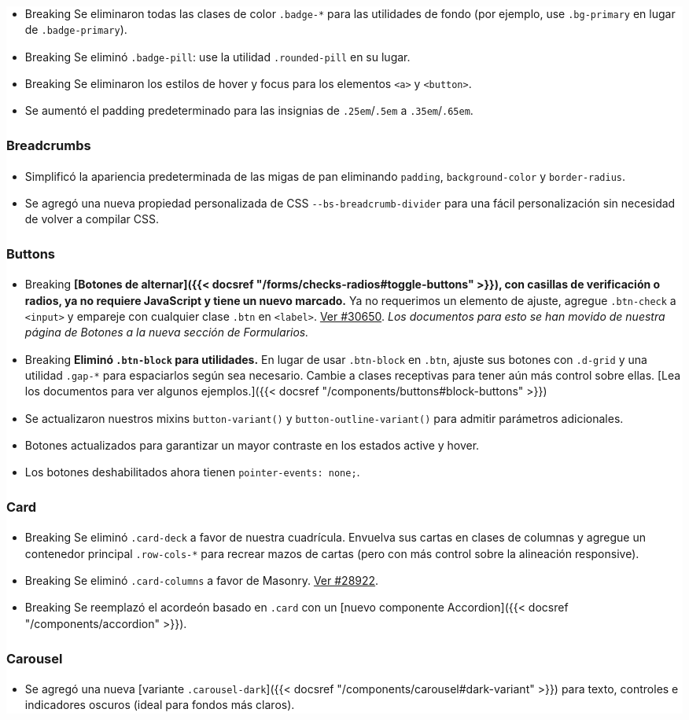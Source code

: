 - <span class="badge bg-danger">Breaking</span> Se eliminaron todas las clases de color `.badge-*` para las utilidades de fondo (por ejemplo, use `.bg-primary` en lugar de `.badge-primary`).

- <span class="badge bg-danger">Breaking</span> Se eliminó `.badge-pill`: use la utilidad `.rounded-pill` en su lugar.

- <span class="badge bg-danger">Breaking</span> Se eliminaron los estilos de hover y focus para los elementos `<a>` y `<button>`.

- Se aumentó el padding predeterminado para las insignias de `.25em`/`.5em` a `.35em`/`.65em`.

### Breadcrumbs

- Simplificó la apariencia predeterminada de las migas de pan eliminando `padding`, `background-color` y `border-radius`.

- Se agregó una nueva propiedad personalizada de CSS `--bs-breadcrumb-divider` para una fácil personalización sin necesidad de volver a compilar CSS.

### Buttons

- <span class="badge bg-danger">Breaking</span> **[Botones de alternar]({{< docsref "/forms/checks-radios#toggle-buttons" >}}), con casillas de verificación o radios, ya no requiere JavaScript y tiene un nuevo marcado.** Ya no requerimos un elemento de ajuste, agregue `.btn-check` a `<input>` y empareje con cualquier clase `.btn` en `<label>`. [Ver #30650](https://github.com/twbs/bootstrap/pull/30650). _Los documentos para esto se han movido de nuestra página de Botones a la nueva sección de Formularios._

- <span class="badge bg-danger">Breaking</span> **Eliminó `.btn-block` para utilidades.** En lugar de usar `.btn-block` en `.btn`, ajuste sus botones con `.d-grid` y una utilidad `.gap-*` para espaciarlos según sea necesario. Cambie a clases receptivas para tener aún más control sobre ellas. [Lea los documentos para ver algunos ejemplos.]({{< docsref "/components/buttons#block-buttons" >}})

- Se actualizaron nuestros mixins `button-variant()` y `button-outline-variant()` para admitir parámetros adicionales.

- Botones actualizados para garantizar un mayor contraste en los estados active y hover.

- Los botones deshabilitados ahora tienen `pointer-events: none;`.

### Card

- <span class="badge bg-danger">Breaking</span> Se eliminó `.card-deck` a favor de nuestra cuadrícula. Envuelva sus cartas en clases de columnas y agregue un contenedor principal `.row-cols-*` para recrear mazos de cartas (pero con más control sobre la alineación responsive).

- <span class="badge bg-danger">Breaking</span> Se eliminó `.card-columns` a favor de Masonry. [Ver #28922](https://github.com/twbs/bootstrap/pull/28922).

- <span class="badge bg-danger">Breaking</span> Se reemplazó el acordeón basado en `.card` con un [nuevo componente Accordion]({{< docsref "/components/accordion" >}}).

### Carousel

- Se agregó una nueva [variante `.carousel-dark`]({{< docsref "/components/carousel#dark-variant" >}}) para texto, controles e indicadores oscuros (ideal para fondos más claros).
